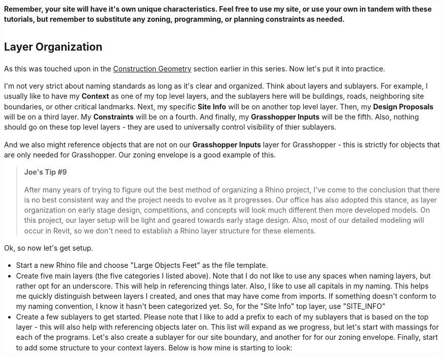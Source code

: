 **Remember, your site will have it's own unique characteristics. Feel free to use my site, or use your own in tandem with these tutorials, but remember to substitute any zoning, programming, or planning constraints as needed.**

## Layer Organization
As this was touched upon in the [Construction Geometry](https://smorgasbord.cdp.arch.columbia.edu/modules/24-parametric-thinking-for-building-modeling/241-construction-geometry) section earlier in this series. Now let's put it into practice.

I'm not very strict about naming standards as long as it's clear and organized. Think about layers and sublayers. For example, I usually like to have my **Context** as one of my top level layers, and the sublayers here will be buildings, roads, neighboring site boundaries, or other critical landmarks. Next, my specific **Site Info** will be on another top level layer. Then, my **Design Proposals** will be on a third layer. My **Constraints** will be on a fourth. And finally, my **Grasshopper Inputs** will be the fifth. Also, nothing should go on these top level layers - they are used to universally control visibility of thier sublayers.

And we also might reference objects that are not on our **Grasshopper Inputs** layer for Grasshopper - this is strictly for objects that are only needed for Grasshopper. Our zoning envelope is a good example of this. 

>**Joe's Tip #9**
>
> After many years of trying to figure out the best method of organizing a Rhino project, I've come to the conclusion that there is no best consistent way and the project needs to evolve as it progresses. Our office has also adopted this stance, as layer organization on early stage design, competitions, and concepts will look much different then more developed models. On this project, our layer setup will be light and geared towards early stage design. Also, most of our detailed modeling will occur in Revit, so we don't need to establish a Rhino layer structure for these elements. 

Ok, so now let's get setup.
- Start a new Rhino file and choose "Large Objects Feet" as the file template. 
- Create five main layers (the five categories I listed above). Note that I do not like to use any spaces when naming layers, but rather opt for an underscore. This will help in referencing things later. Also, I like to use all capitals in my naming. This helps me quickly distinguish between layers I created, and ones that may have come from imports. If something doesn't conform to my naming convention, I know it hasn't been categorized yet. So, for the "Site Info" top layer, use "SITE_INFO"
- Create a few sublayers to get started. Please note that I like to add a prefix to each of my sublayers that is based on the top layer - this will also help with referencing objects later on. This list will expand as we progress, but let's start with massings for each of the programs. Let's also create a sublayer for our site boundary, and another for for our zoning envelope. Finally, start to add some structure to your context layers. Below is how mine is starting to look:

